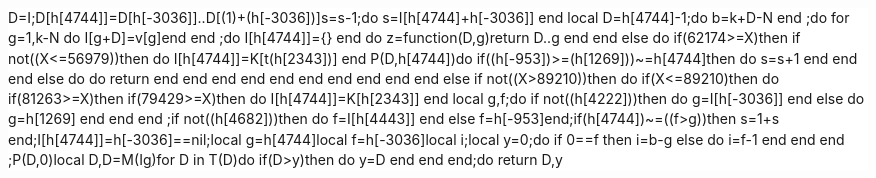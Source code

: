 D=I;D[h[4744]]=D[h[-3036]]..D[(1)+(h[-3036])]s=s-1;do s=I[h[4744]+h[-3036]] end local D=h[4744]-1;do b=k+D-N end ;do for g=1,k-N do I[g+D]=v[g]end end ;do I[h[4744]]={} end do z=function(D,g)return D..g end end  else do if(62174>=X)then if not((X<=56979))then do I[h[4744]]=K[t(h[2343])] end P(D,h[4744])do if((h[-953])>=(h[1269]))~=h[4744]then do s=s+1 end  end end  else do do return end  end end end end  end end  end end  end else if not((X>89210))then do if(X<=89210)then do if(81263>=X)then if(79429>=X)then do I[h[4744]]=K[h[2343]] end local g,f;do if not((h[4222]))then do g=I[h[-3036]] end else do g=h[1269] end end end ;if not((h[4682]))then do f=I[h[4443]] end else f=h[-953]end;if(h[4744])~=((f>g))then s=1+s end;I[h[4744]]=h[-3036]==nil;local g=h[4744]local f=h[-3036]local i;local y=0;do if 0==f then i=b-g else do i=f-1 end  end end ;P(D,0)local D,D=M(I[g](H(I,1+g,g+i)))for D in T(D)do if(D>y)then do y=D end  end end;do return D,y 